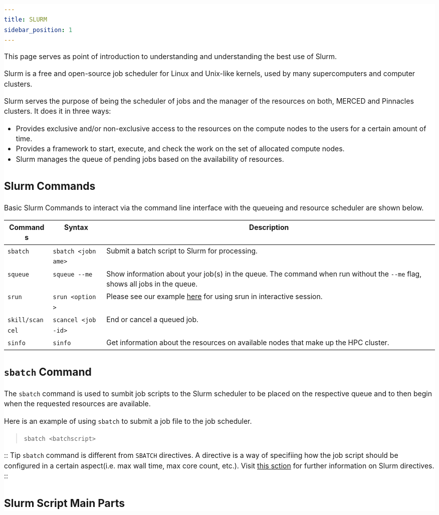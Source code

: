 ```yaml
---
title: SLURM
sidebar_position: 1
---
```

This page serves as point of introduction to understanding and understanding the best use of Slurm. 

Slurm is a free and open-source job scheduler for Linux and Unix-like kernels, used by many supercomputers and computer clusters.

Slurm serves the purpose of being the scheduler of jobs and the manager of the resources on both, MERCED and Pinnacles clusters. It does it in three ways: 
- Provides exclusive and/or non-exclusive access to the resources on the compute nodes to the users for a certain amount of time. 
- Provides a framework to start, execute, and check the work on the set of allocated compute nodes.
- Slurm manages the queue of pending jobs based on the availability of resources.



## Slurm Commands 

Basic Slurm Commands to interact via the command line interface with the queueing and resource scheduler are shown below. 

| Commands   | Syntax                        | Description                                              |
|------------|-------------------------------|----------------------------------------------------------|
| `sbatch`   | `sbatch <jobname>`             | Submit a batch script to Slurm for processing.           |
| `squeue`   | `squeue --me`                   | Show information about your job(s) in the queue. The command when run without the `--me` flag, shows all jobs in the queue. |
| `srun`     | `srun <option>`  | Please see our example [here](interact_job.md) for using srun in interactive session.|
| `skill/scancel` | `scancel <job-id>`        | End or cancel a queued job.|
| `sinfo`    | `sinfo`                       | Get information about the resources on available nodes that make up the HPC cluster. |

## `sbatch` Command 

The `sbatch` command is used to sumbit job scripts to the Slurm scheduler to be placed on the respective queue and to then begin when the requested resources are available. 

Here is an example of using `sbatch` to submit a job file to the job scheduler. 

> `sbatch <batchscript>`


:: Tip
`sbatch` command is different from `SBATCH` directives. A directive is a way of specifiing how the job script should be configured in a certain aspect(i.e. max wall time, max core count, etc.). Visit [this sction](#sbatch-directives-for-job-scripts) for further information on Slurm directives. 
::




## Slurm Script Main Parts
